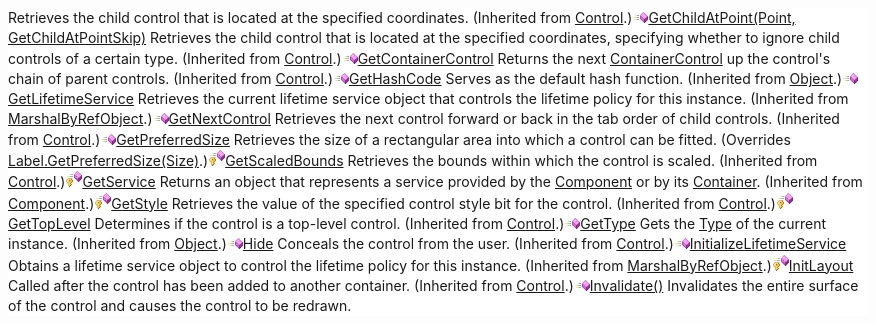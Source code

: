 Retrieves the child control that is located at the specified coordinates.
 (Inherited from <a href="http://msdn2.microsoft.com/en-us/library/36cd312w" target="_blank">Control</a>.)</td></tr><tr><td>![Public method](media/pubmethod.gif "Public method")</td><td><a href="http://msdn2.microsoft.com/en-us/library/ms158404" target="_blank">GetChildAtPoint(Point, GetChildAtPointSkip)</a></td><td>
Retrieves the child control that is located at the specified coordinates, specifying whether to ignore child controls of a certain type.
 (Inherited from <a href="http://msdn2.microsoft.com/en-us/library/36cd312w" target="_blank">Control</a>.)</td></tr><tr><td>![Public method](media/pubmethod.gif "Public method")</td><td><a href="http://msdn2.microsoft.com/en-us/library/9xtf9w5f" target="_blank">GetContainerControl</a></td><td>
Returns the next <a href="http://msdn2.microsoft.com/en-us/library/e7d2a552" target="_blank">ContainerControl</a> up the control's chain of parent controls.
 (Inherited from <a href="http://msdn2.microsoft.com/en-us/library/36cd312w" target="_blank">Control</a>.)</td></tr><tr><td>![Public method](media/pubmethod.gif "Public method")</td><td><a href="http://msdn2.microsoft.com/en-us/library/zdee4b3y" target="_blank">GetHashCode</a></td><td>
Serves as the default hash function.
 (Inherited from <a href="http://msdn2.microsoft.com/en-us/library/e5kfa45b" target="_blank">Object</a>.)</td></tr><tr><td>![Public method](media/pubmethod.gif "Public method")</td><td><a href="http://msdn2.microsoft.com/en-us/library/c6y7316f" target="_blank">GetLifetimeService</a></td><td>
Retrieves the current lifetime service object that controls the lifetime policy for this instance.
 (Inherited from <a href="http://msdn2.microsoft.com/en-us/library/w4302s1f" target="_blank">MarshalByRefObject</a>.)</td></tr><tr><td>![Public method](media/pubmethod.gif "Public method")</td><td><a href="http://msdn2.microsoft.com/en-us/library/9k5e7h8k" target="_blank">GetNextControl</a></td><td>
Retrieves the next control forward or back in the tab order of child controls.
 (Inherited from <a href="http://msdn2.microsoft.com/en-us/library/36cd312w" target="_blank">Control</a>.)</td></tr><tr><td>![Public method](media/pubmethod.gif "Public method")</td><td><a href="69d735dd-c9dc-13ce-80e5-c6babd49d55c">GetPreferredSize</a></td><td>
Retrieves the size of a rectangular area into which a control can be fitted.
 (Overrides <a href="http://msdn2.microsoft.com/en-us/library/ms159723" target="_blank">Label.GetPreferredSize(Size)</a>.)</td></tr><tr><td>![Protected method](media/protmethod.gif "Protected method")</td><td><a href="http://msdn2.microsoft.com/en-us/library/ms158406" target="_blank">GetScaledBounds</a></td><td>
Retrieves the bounds within which the control is scaled.
 (Inherited from <a href="http://msdn2.microsoft.com/en-us/library/36cd312w" target="_blank">Control</a>.)</td></tr><tr><td>![Protected method](media/protmethod.gif "Protected method")</td><td><a href="http://msdn2.microsoft.com/en-us/library/6szz9afc" target="_blank">GetService</a></td><td>
Returns an object that represents a service provided by the <a href="http://msdn2.microsoft.com/en-us/library/9wbadbce" target="_blank">Component</a> or by its <a href="http://msdn2.microsoft.com/en-us/library/bxa2xz9d" target="_blank">Container</a>.
 (Inherited from <a href="http://msdn2.microsoft.com/en-us/library/9wbadbce" target="_blank">Component</a>.)</td></tr><tr><td>![Protected method](media/protmethod.gif "Protected method")</td><td><a href="http://msdn2.microsoft.com/en-us/library/at6a4kt9" target="_blank">GetStyle</a></td><td>
Retrieves the value of the specified control style bit for the control.
 (Inherited from <a href="http://msdn2.microsoft.com/en-us/library/36cd312w" target="_blank">Control</a>.)</td></tr><tr><td>![Protected method](media/protmethod.gif "Protected method")</td><td><a href="http://msdn2.microsoft.com/en-us/library/x67k1514" target="_blank">GetTopLevel</a></td><td>
Determines if the control is a top-level control.
 (Inherited from <a href="http://msdn2.microsoft.com/en-us/library/36cd312w" target="_blank">Control</a>.)</td></tr><tr><td>![Public method](media/pubmethod.gif "Public method")</td><td><a href="http://msdn2.microsoft.com/en-us/library/dfwy45w9" target="_blank">GetType</a></td><td>
Gets the <a href="http://msdn2.microsoft.com/en-us/library/42892f65" target="_blank">Type</a> of the current instance.
 (Inherited from <a href="http://msdn2.microsoft.com/en-us/library/e5kfa45b" target="_blank">Object</a>.)</td></tr><tr><td>![Public method](media/pubmethod.gif "Public method")</td><td><a href="http://msdn2.microsoft.com/en-us/library/6dyxsx4d" target="_blank">Hide</a></td><td>
Conceals the control from the user.
 (Inherited from <a href="http://msdn2.microsoft.com/en-us/library/36cd312w" target="_blank">Control</a>.)</td></tr><tr><td>![Public method](media/pubmethod.gif "Public method")</td><td><a href="http://msdn2.microsoft.com/en-us/library/zwt5tzck" target="_blank">InitializeLifetimeService</a></td><td>
Obtains a lifetime service object to control the lifetime policy for this instance.
 (Inherited from <a href="http://msdn2.microsoft.com/en-us/library/w4302s1f" target="_blank">MarshalByRefObject</a>.)</td></tr><tr><td>![Protected method](media/protmethod.gif "Protected method")</td><td><a href="http://msdn2.microsoft.com/en-us/library/8s59a2zb" target="_blank">InitLayout</a></td><td>
Called after the control has been added to another container.
 (Inherited from <a href="http://msdn2.microsoft.com/en-us/library/36cd312w" target="_blank">Control</a>.)</td></tr><tr><td>![Public method](media/pubmethod.gif "Public method")</td><td><a href="http://msdn2.microsoft.com/en-us/library/598t492a" target="_blank">Invalidate()</a></td><td>
Invalidates the entire surface of the control and causes the control to be redrawn.